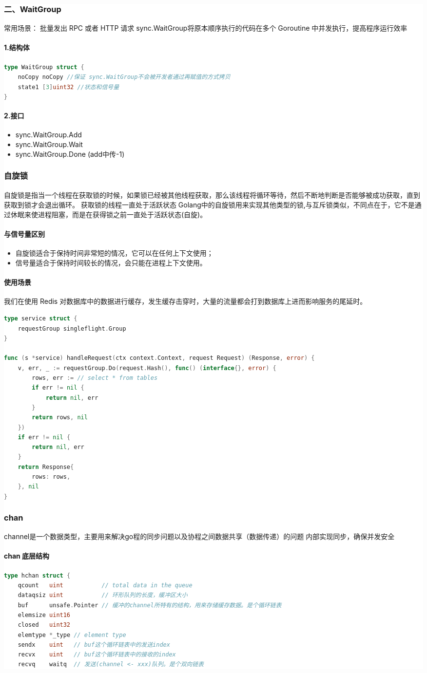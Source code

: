 ### 二、WaitGroup
常用场景： 批量发出 RPC 或者 HTTP 请求
sync.WaitGroup将原本顺序执行的代码在多个 Goroutine 中并发执行，提高程序运行效率
#### 1.结构体
```go
type WaitGroup struct {
    noCopy noCopy //保证 sync.WaitGroup不会被开发者通过再赋值的方式拷贝
    state1 [3]uint32 //状态和信号量
}
```
#### 2.接口
 + sync.WaitGroup.Add
 + sync.WaitGroup.Wait
 + sync.WaitGroup.Done (add中传-1)

### 自旋锁
自旋锁是指当一个线程在获取锁的时候，如果锁已经被其他线程获取，那么该线程将循环等待，然后不断地判断是否能够被成功获取，直到获取到锁才会退出循环。
获取锁的线程一直处于活跃状态 Golang中的自旋锁用来实现其他类型的锁,与互斥锁类似，不同点在于，它不是通过休眠来使进程阻塞，而是在获得锁之前一直处于活跃状态(自旋)。

#### 与信号量区别
 + 自旋锁适合于保持时间非常短的情况，它可以在任何上下文使用；
 + 信号量适合于保持时间较长的情况，会只能在进程上下文使用。

#### 使用场景
我们在使用 Redis 对数据库中的数据进行缓存，发生缓存击穿时，大量的流量都会打到数据库上进而影响服务的尾延时。
```go
type service struct {
    requestGroup singleflight.Group
}

func (s *service) handleRequest(ctx context.Context, request Request) (Response, error) {
    v, err, _ := requestGroup.Do(request.Hash(), func() (interface{}, error) {
        rows, err := // select * from tables
        if err != nil {
            return nil, err
        }
        return rows, nil
    })
    if err != nil {
        return nil, err
    }
    return Response{
        rows: rows,
    }, nil
}
```
### chan

channel是一个数据类型，主要用来解决go程的同步问题以及协程之间数据共享（数据传递）的问题
内部实现同步，确保并发安全
#### chan 底层结构
```go
type hchan struct {
    qcount   uint           // total data in the queue
    dataqsiz uint           // 环形队列的长度，缓冲区大小
    buf      unsafe.Pointer // 缓冲的channel所特有的结构，用来存储缓存数据。是个循环链表
    elemsize uint16
    closed   uint32
    elemtype *_type // element type
    sendx    uint   // buf这个循环链表中的发送index
    recvx    uint   // buf这个循环链表中的接收的index
    recvq    waitq  // 发送(channel <- xxx)队列。是个双向链表
```